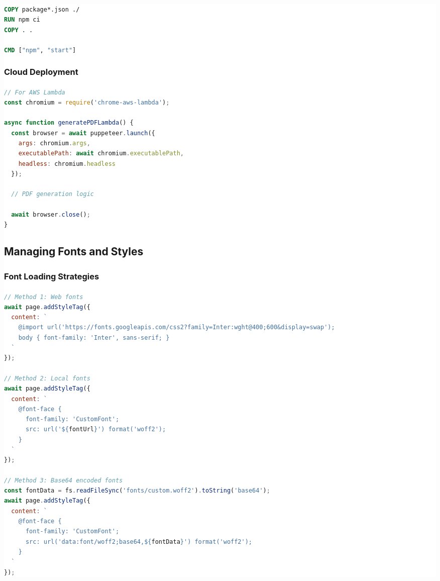 ```dockerfile
COPY package*.json ./
RUN npm ci
COPY . .

CMD ["npm", "start"]
```

### Cloud Deployment

```javascript
// For AWS Lambda
const chromium = require('chrome-aws-lambda');

async function generatePDFLambda() {
  const browser = await puppeteer.launch({
    args: chromium.args,
    executablePath: await chromium.executablePath,
    headless: chromium.headless
  });

  // PDF generation logic

  await browser.close();
}
```

## Managing Fonts and Styles

### Font Loading Strategies

```javascript
// Method 1: Web fonts
await page.addStyleTag({
  content: `
    @import url('https://fonts.googleapis.com/css2?family=Inter:wght@400;600&display=swap');
    body { font-family: 'Inter', sans-serif; }
  `
});

// Method 2: Local fonts
await page.addStyleTag({
  content: `
    @font-face {
      font-family: 'CustomFont';
      src: url('${fontUrl}') format('woff2');
    }
  `
});

// Method 3: Base64 encoded fonts
const fontData = fs.readFileSync('fonts/custom.woff2').toString('base64');
await page.addStyleTag({
  content: `
    @font-face {
      font-family: 'CustomFont';
      src: url('data:font/woff2;base64,${fontData}') format('woff2');
    }
  `
});
```
